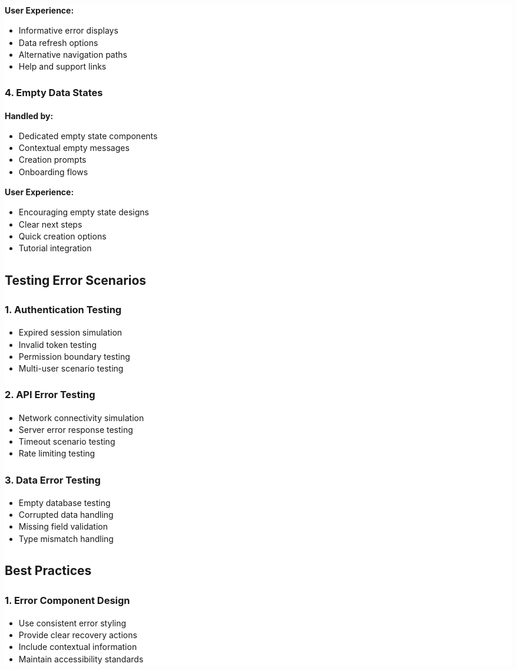 **User Experience:**
- Informative error displays
- Data refresh options
- Alternative navigation paths
- Help and support links

### 4. Empty Data States

**Handled by:**
- Dedicated empty state components
- Contextual empty messages
- Creation prompts
- Onboarding flows

**User Experience:**
- Encouraging empty state designs
- Clear next steps
- Quick creation options
- Tutorial integration

## Testing Error Scenarios

### 1. Authentication Testing

- Expired session simulation
- Invalid token testing
- Permission boundary testing
- Multi-user scenario testing

### 2. API Error Testing

- Network connectivity simulation
- Server error response testing
- Timeout scenario testing
- Rate limiting testing

### 3. Data Error Testing

- Empty database testing
- Corrupted data handling
- Missing field validation
- Type mismatch handling

## Best Practices

### 1. Error Component Design

- Use consistent error styling
- Provide clear recovery actions
- Include contextual information
- Maintain accessibility standards
